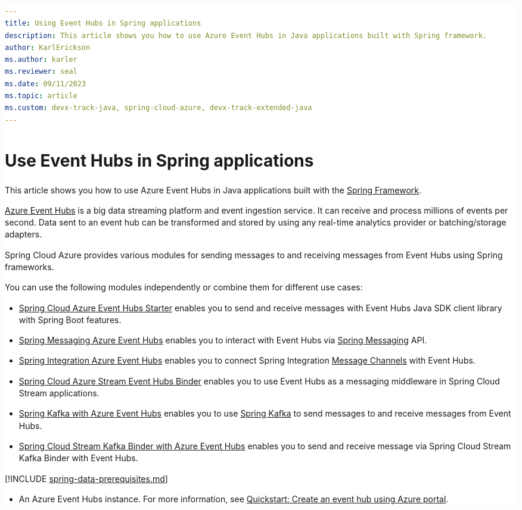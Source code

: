 ```yaml
---
title: Using Event Hubs in Spring applications
description: This article shows you how to use Azure Event Hubs in Java applications built with Spring framework.
author: KarlErickson
ms.author: karler
ms.reviewer: seal
ms.date: 09/11/2023
ms.topic: article
ms.custom: devx-track-java, spring-cloud-azure, devx-track-extended-java
---
```


# Use Event Hubs in Spring applications

This article shows you how to use Azure Event Hubs in Java applications built with the [Spring Framework](https://spring.io/projects/spring-framework).

[Azure Event Hubs](/azure/event-hubs/event-hubs-about) is a big data streaming platform and event ingestion service. It can receive and process millions of events per second. Data sent to an event hub can be transformed and stored by using any real-time analytics provider or batching/storage adapters.

Spring Cloud Azure provides various modules for sending messages to and receiving messages from Event Hubs using Spring frameworks.

You can use the following modules independently or combine them for different use cases:

- [Spring Cloud Azure Event Hubs Starter](#use-spring-cloud-azure-event-hubs-starter) enables you to send and receive messages with Event Hubs Java SDK client library with Spring Boot features.

- [Spring Messaging Azure Event Hubs](#use-spring-messaging-azure-event-hubs) enables you to interact with Event Hubs via [Spring Messaging](https://docs.spring.io/spring-boot/docs/current/reference/html/messaging.html) API.

- [Spring Integration Azure Event Hubs](#use-spring-integration-azure-event-hubs) enables you to connect Spring Integration [Message Channels](https://docs.spring.io/spring-integration/reference/channel.html) with Event Hubs.

- [Spring Cloud Azure Stream Event Hubs Binder](#use-spring-cloud-azure-stream-event-hubs-binder) enables you to use Event Hubs as a messaging middleware in Spring Cloud Stream applications.

- [Spring Kafka with Azure Event Hubs](#use-spring-kafka-with-azure-event-hubs) enables you to use [Spring Kafka](https://docs.spring.io/spring-kafka/reference/index.html) to send messages to and receive messages from Event Hubs.

- [Spring Cloud Stream Kafka Binder with Azure Event Hubs](#use-spring-cloud-stream-kafka-binder-with-azure-event-hubs) enables you to send and receive message via Spring Cloud Stream Kafka Binder with Event Hubs.

[!INCLUDE [spring-data-prerequisites.md](includes/spring-data-prerequisites.md)]

- An Azure Event Hubs instance. For more information, see [Quickstart: Create an event hub using Azure portal](/azure/event-hubs/event-hubs-create).
